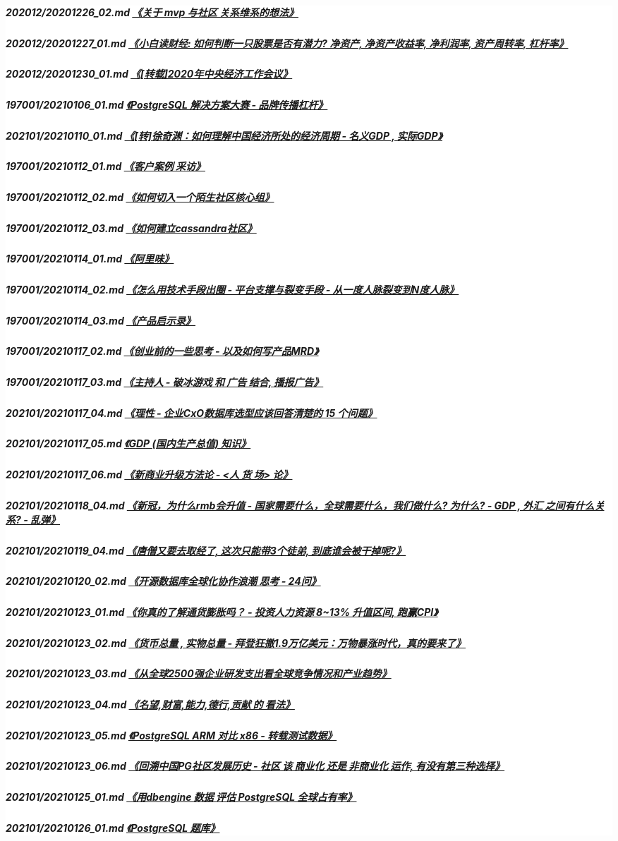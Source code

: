 ##### 202012/20201226_02.md   [《关于 mvp 与社区 关系维系的想法》](../202012/20201226_02.md)  
##### 202012/20201227_01.md   [《小白读财经: 如何判断一只股票是否有潜力?  净资产, 净资产收益率, 净利润率, 资产周转率, 杠杆率》](../202012/20201227_01.md)  
##### 202012/20201230_01.md   [《[转载]2020年中央经济工作会议》](../202012/20201230_01.md)  
##### 197001/20210106_01.md   [《PostgreSQL 解决方案大赛 - 品牌传播杠杆》](../197001/20210106_01.md)  
##### 202101/20210110_01.md   [《[转]徐奇渊：如何理解中国经济所处的经济周期 - 名义GDP , 实际GDP》](../202101/20210110_01.md)  
##### 197001/20210112_01.md   [《客户案例 采访》](../197001/20210112_01.md)  
##### 197001/20210112_02.md   [《如何切入一个陌生社区核心组》](../197001/20210112_02.md)  
##### 197001/20210112_03.md   [《如何建立cassandra社区》](../197001/20210112_03.md)  
##### 197001/20210114_01.md   [《阿里味》](../197001/20210114_01.md)  
##### 197001/20210114_02.md   [《怎么用技术手段出圈 - 平台支撑与裂变手段 - 从一度人脉裂变到N度人脉》](../197001/20210114_02.md)  
##### 197001/20210114_03.md   [《产品启示录》](../197001/20210114_03.md)  
##### 197001/20210117_02.md   [《创业前的一些思考 - 以及如何写产品MRD》](../197001/20210117_02.md)  
##### 197001/20210117_03.md   [《主持人 - 破冰游戏 和 广告 结合, 播报广告》](../197001/20210117_03.md)  
##### 202101/20210117_04.md   [《理性 - 企业CxO数据库选型应该回答清楚的 15 个问题》](../202101/20210117_04.md)  
##### 202101/20210117_05.md   [《GDP (国内生产总值) 知识》](../202101/20210117_05.md)  
##### 202101/20210117_06.md   [《新商业升级方法论 - <人 货 场> 论》](../202101/20210117_06.md)  
##### 202101/20210118_04.md   [《新冠，为什么rmb会升值 - 国家需要什么，全球需要什么，我们做什么? 为什么? - GDP , 外汇 之间有什么关系?  - 乱弹》](../202101/20210118_04.md)  
##### 202101/20210119_04.md   [《唐僧又要去取经了, 这次只能带3个徒弟, 到底谁会被干掉呢?》](../202101/20210119_04.md)  
##### 202101/20210120_02.md   [《开源数据库全球化协作浪潮 思考 - 24问》](../202101/20210120_02.md)  
##### 202101/20210123_01.md   [《你真的了解通货膨胀吗？ - 投资人力资源 8~13% 升值区间, 跑赢CPI》](../202101/20210123_01.md)  
##### 202101/20210123_02.md   [《货币总量 , 实物总量 - 拜登狂撒1.9万亿美元：万物暴涨时代，真的要来了》](../202101/20210123_02.md)  
##### 202101/20210123_03.md   [《从全球2500强企业研发支出看全球竞争情况和产业趋势》](../202101/20210123_03.md)  
##### 202101/20210123_04.md   [《名望,财富,能力,德行,贡献 的 看法》](../202101/20210123_04.md)  
##### 202101/20210123_05.md   [《PostgreSQL ARM 对比 x86 - 转载测试数据》](../202101/20210123_05.md)  
##### 202101/20210123_06.md   [《回溯中国PG社区发展历史 - 社区 该 商业化 还是 非商业化 运作, 有没有第三种选择》](../202101/20210123_06.md)  
##### 202101/20210125_01.md   [《用dbengine 数据 评估 PostgreSQL 全球占有率》](../202101/20210125_01.md)  
##### 202101/20210126_01.md   [《PostgreSQL 题库》](../202101/20210126_01.md)  